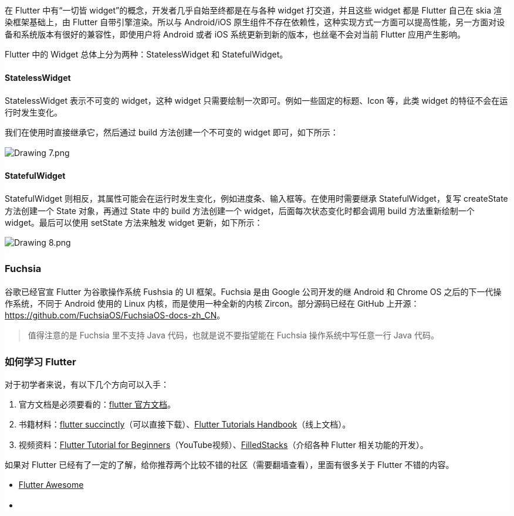 

<p data-nodeid="33490">在 Flutter 中有“一切皆 widget”的概念，开发者几乎自始至终都是在与各种 widget 打交道，并且这些 widget 都是 Flutter 自己在 skia 渲染框架基础上，由 Flutter 自带引擎渲染。所以与 Android/iOS 原生组件不存在依赖性，这种实现方式一方面可以提高性能，另一方面对设备和系统版本有很好的兼容性，即使用户将 Android 或者 iOS 系统更新到新的版本，也丝毫不会对当前 Flutter 应用产生影响。</p>
<p data-nodeid="33491">Flutter 中的 Widget 总体上分为两种：StatelessWidget 和 StatefulWidget。</p>
<h4 data-nodeid="59605" class="">StatelessWidget</h4>





<p data-nodeid="33493">StatelessWidget 表示不可变的 widget，这种 widget 只需要绘制一次即可。例如一些固定的标题、Icon 等，此类 widget 的特征不会在运行时发生变化。</p>
<p data-nodeid="60399">我们在使用时直接继承它，然后通过 build 方法创建一个不可变的 widget 即可，如下所示：</p>
<p data-nodeid="60400" class=""><img src="https://s0.lgstatic.com/i/image/M00/33/5B/Ciqc1F8P_kSACCpRAABzYup1r2Y463.png" alt="Drawing 7.png" data-nodeid="60404"></p>


<h4 data-nodeid="62008" class="">StatefulWidget</h4>




<p data-nodeid="62790">StatefulWidget 则相反，其属性可能会在运行时发生变化，例如进度条、输入框等。在使用时需要继承 StatefulWidget，复写 createState 方法创建一个 State 对象，再通过 State 中的 build 方法创建一个 widget，后面每次状态变化时都会调用 build 方法重新绘制一个 widget。最后可以使用 setState 方法来触发 widget 更新，如下所示：</p>
<p data-nodeid="62791" class=""><img src="https://s0.lgstatic.com/i/image/M00/33/66/CgqCHl8P_k6APJL5AAHOAecSHoA997.png" alt="Drawing 8.png" data-nodeid="62795"></p>


<h3 data-nodeid="64765" class="">Fuchsia</h3>





<p data-nodeid="33500">谷歌已经官宣 Flutter 为谷歌操作系统 Fushsia 的 UI 框架。Fuchsia 是由 Google 公司开发的继 Android 和 Chrome OS 之后的下一代操作系统，不同于 Android 使用的 Linux 内核，而是使用一种全新的内核 Zircon。部分源码已经在 GitHub 上开源：<a href="https://links.jianshu.com/go?to=https%3A%2F%2Fgithub.com%2FFuchsiaOS%2FFuchsiaOS-docs-zh_CN" data-nodeid="33632">https://github.com/FuchsiaOS/FuchsiaOS-docs-zh_CN</a>。</p>
<blockquote data-nodeid="33501">
<p data-nodeid="33502">值得注意的是 Fuchsia 里不支持 Java 代码，也就是说不要指望能在 Fuchsia 操作系统中写任意一行 Java 代码。</p>
</blockquote>
<h3 data-nodeid="66706" class="">如何学习 Flutter</h3>





<p data-nodeid="33504">对于初学者来说，有以下几个方向可以入手：</p>
<ol data-nodeid="33505">
<li data-nodeid="33506">
<p data-nodeid="33507">官方文档是必须要看的：<a href="https://flutter.dev/docs" data-nodeid="33643">flutter 官方文档</a>。</p>
</li>
<li data-nodeid="33508">
<p data-nodeid="33509">书籍材料：<a href="https://www.syncfusion.com/ebooks/flutter-succinctly" data-nodeid="33648">flutter succinctly</a>（可以直接下载）、<a href="https://kodestat.gitbook.io/flutter/" data-nodeid="33652">Flutter Tutorials Handbook</a>（线上文档）。</p>
</li>
<li data-nodeid="33510">
<p data-nodeid="33511">视频资料：<a href="https://www.youtube.com/playlist?list=PL4cUxeGkcC9jLYyp2Aoh6hcWuxFDX6PBJ" data-nodeid="33657">Flutter Tutorial for Beginners</a>（YouTube视频）、<a href="https://www.youtube.com/channel/UC2d0BYlqQCdF9lJfydl_02Q/featured" data-nodeid="33661">FilledStacks</a>（介绍各种 Flutter 相关功能的开发）。</p>
</li>
</ol>
<p data-nodeid="33512">如果对 Flutter 已经有了一定的了解，给你推荐两个比较不错的社区（需要翻墙查看），里面有很多关于 Flutter 不错的内容。</p>
<ul data-nodeid="33513">
<li data-nodeid="33514">
<p data-nodeid="33515"><a href="https://flutterawesome.com/" data-nodeid="33666">Flutter Awesome</a></p>
</li>
<li data-nodeid="33516">